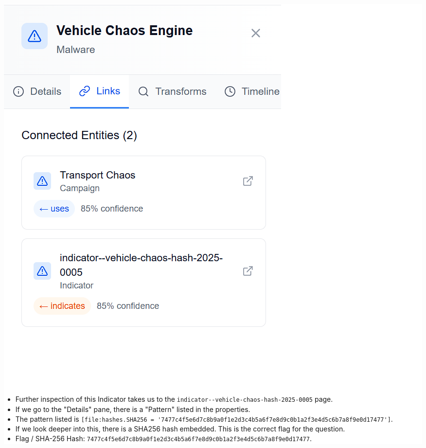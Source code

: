 ![Indicator Hash](card_images/task-7-vehicle-chaos-malware.png)
- Further inspection of this Indicator takes us to the `indicator--vehicle-chaos-hash-2025-0005` page.
- If we go to the "Details" pane, there is a "Pattern" listed in the properties.
- The pattern listed is `[file:hashes.SHA256 = '7477c4f5e6d7c8b9a0f1e2d3c4b5a6f7e8d9c0b1a2f3e4d5c6b7a8f9e0d17477']`.
- If we look deeper into this, there is a SHA256 hash embedded. This is the correct flag for the question.
- Flag / SHA-256 Hash: `7477c4f5e6d7c8b9a0f1e2d3c4b5a6f7e8d9c0b1a2f3e4d5c6b7a8f9e0d17477`.
